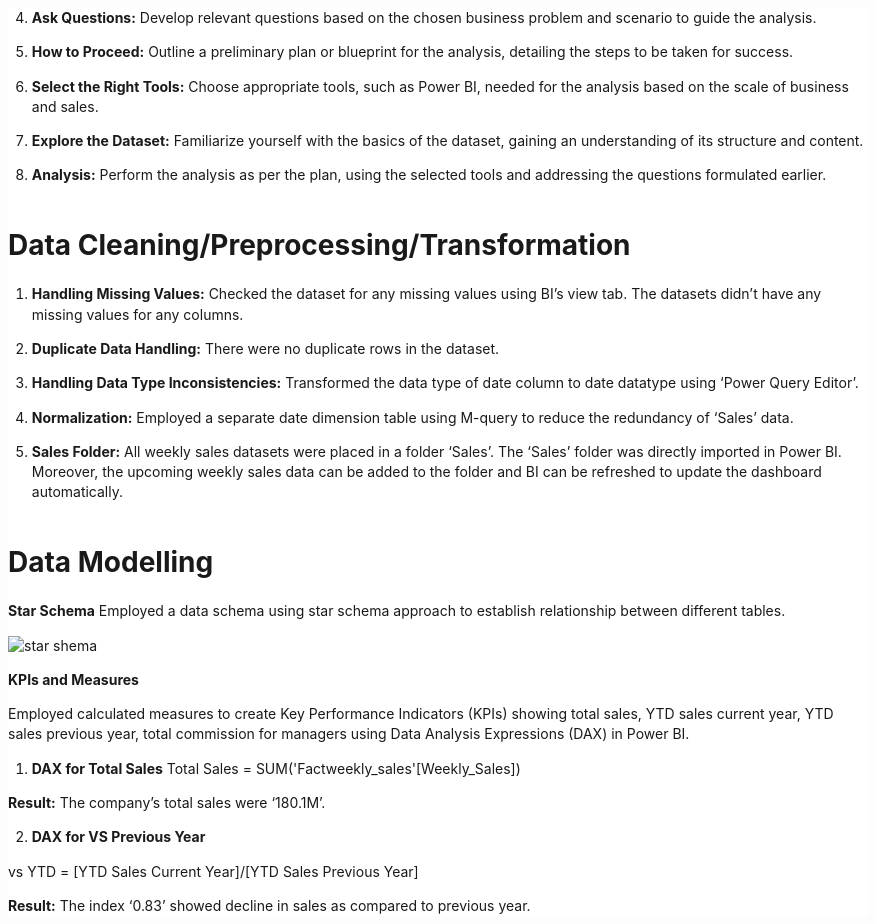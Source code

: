 4.	**Ask Questions:** Develop relevant questions based on the chosen business problem and scenario to guide the analysis.

5.	**How to Proceed:** Outline a preliminary plan or blueprint for the analysis, detailing the steps to be taken for success.

6.	**Select the Right Tools:** Choose appropriate tools, such as Power BI, needed for the analysis based on the scale of business and sales.

7.	**Explore the Dataset:** Familiarize yourself with the basics of the dataset, gaining an understanding of its structure and content.

8.	**Analysis:** Perform the analysis as per the plan, using the selected tools and addressing the questions formulated earlier.

# Data Cleaning/Preprocessing/Transformation

1.	**Handling Missing Values:** Checked the dataset for any missing values using BI’s view tab. The datasets didn’t have any missing values for any columns.

2.	**Duplicate Data Handling:** There were no duplicate rows in the dataset.

3.	**Handling Data Type Inconsistencies:** Transformed the data type of date column to date datatype using ‘Power Query Editor’.

4.	**Normalization:** Employed a separate date dimension table using M-query to reduce the redundancy of ‘Sales’ data. 

5.	**Sales Folder:** All weekly sales datasets were placed in a folder ‘Sales’. The ‘Sales’ folder was directly imported in Power BI.  Moreover, the upcoming weekly sales data can be added to the folder and BI can be refreshed to update the dashboard automatically.

# Data Modelling
**Star Schema**
Employed a data schema using star schema approach to establish relationship between different tables.

![star shema](https://github.com/LaeeqAhmad88/Case-Study-Chain-of-Departmental-Stores-Analysis/assets/143387882/f4c4eb20-b76e-4386-abc6-912565d4cc9e)


**KPIs and Measures**

Employed calculated measures to create Key Performance Indicators (KPIs) showing total sales, YTD sales current year, YTD sales previous year, total commission for managers using Data Analysis Expressions (DAX) in Power BI.

1.	**DAX for Total Sales**
Total Sales = SUM('Factweekly_sales'[Weekly_Sales]) 

**Result:** The company’s total sales were ‘180.1M’.  

2.	**DAX for VS Previous Year**

vs YTD = [YTD Sales Current Year]/[YTD Sales Previous Year]

**Result:** The index ‘0.83’ showed decline in sales as compared to previous year. 
